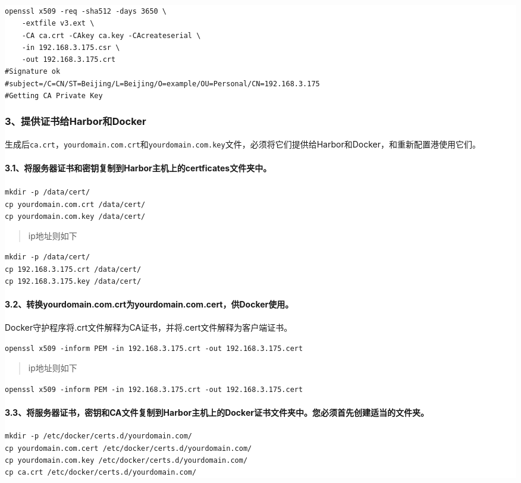 

```shell
openssl x509 -req -sha512 -days 3650 \
    -extfile v3.ext \
    -CA ca.crt -CAkey ca.key -CAcreateserial \
    -in 192.168.3.175.csr \
    -out 192.168.3.175.crt
#Signature ok
#subject=/C=CN/ST=Beijing/L=Beijing/O=example/OU=Personal/CN=192.168.3.175
#Getting CA Private Key
```



### 3、提供证书给Harbor和Docker

生成后`ca.crt`，`yourdomain.com.crt`和`yourdomain.com.key`文件，必须将它们提供给Harbor和Docker，和重新配置港使用它们。

#### 3.1、将服务器证书和密钥复制到Harbor主机上的certficates文件夹中。

```shell
mkdir -p /data/cert/
cp yourdomain.com.crt /data/cert/
cp yourdomain.com.key /data/cert/
```

> ip地址则如下

```shell
mkdir -p /data/cert/
cp 192.168.3.175.crt /data/cert/
cp 192.168.3.175.key /data/cert/
```

#### 3.2、转换yourdomain.com.crt为yourdomain.com.cert，供Docker使用。

Docker守护程序将.crt文件解释为CA证书，并将.cert文件解释为客户端证书。

```shell
openssl x509 -inform PEM -in 192.168.3.175.crt -out 192.168.3.175.cert
```

> ip地址则如下

```shell
openssl x509 -inform PEM -in 192.168.3.175.crt -out 192.168.3.175.cert
```

#### 3.3、将服务器证书，密钥和CA文件复制到Harbor主机上的Docker证书文件夹中。您必须首先创建适当的文件夹。

```shell
mkdir -p /etc/docker/certs.d/yourdomain.com/
cp yourdomain.com.cert /etc/docker/certs.d/yourdomain.com/
cp yourdomain.com.key /etc/docker/certs.d/yourdomain.com/
cp ca.crt /etc/docker/certs.d/yourdomain.com/
```
